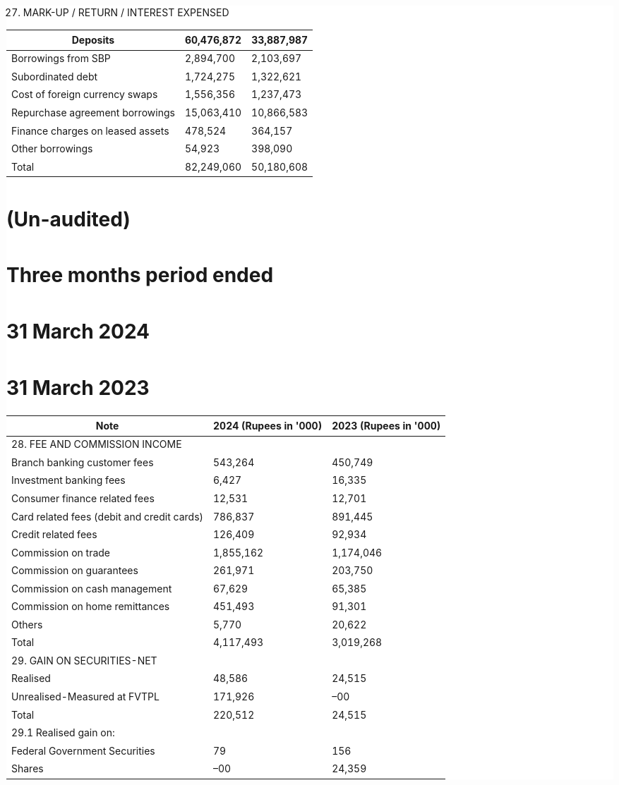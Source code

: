 27. MARK-UP / RETURN / INTEREST EXPENSED

|Deposits|60,476,872|33,887,987|
|---|---|---|
|Borrowings from SBP|2,894,700|2,103,697|
|Subordinated debt|1,724,275|1,322,621|
|Cost of foreign currency swaps|1,556,356|1,237,473|
|Repurchase agreement borrowings|15,063,410|10,866,583|
|Finance charges on leased assets|478,524|364,157|
|Other borrowings|54,923|398,090|
|Total|82,249,060|50,180,608|


# (Un-audited)

# Three months period ended

# 31 March 2024

# 31 March 2023

|Note|2024 (Rupees in '000)|2023 (Rupees in '000)|
|---|---|---|
|28. FEE AND COMMISSION INCOME| | |
|Branch banking customer fees|543,264|450,749|
|Investment banking fees|6,427|16,335|
|Consumer finance related fees|12,531|12,701|
|Card related fees (debit and credit cards)|786,837|891,445|
|Credit related fees|126,409|92,934|
|Commission on trade|1,855,162|1,174,046|
|Commission on guarantees|261,971|203,750|
|Commission on cash management|67,629|65,385|
|Commission on home remittances|451,493|91,301|
|Others|5,770|20,622|
|Total|4,117,493|3,019,268|
|29. GAIN ON SECURITIES-NET| | |
|Realised|48,586|24,515|
|Unrealised-Measured at FVTPL|171,926|–00|
|Total|220,512|24,515|
|29.1 Realised gain on:| | |
|Federal Government Securities|79|156|
|Shares|–00|24,359|